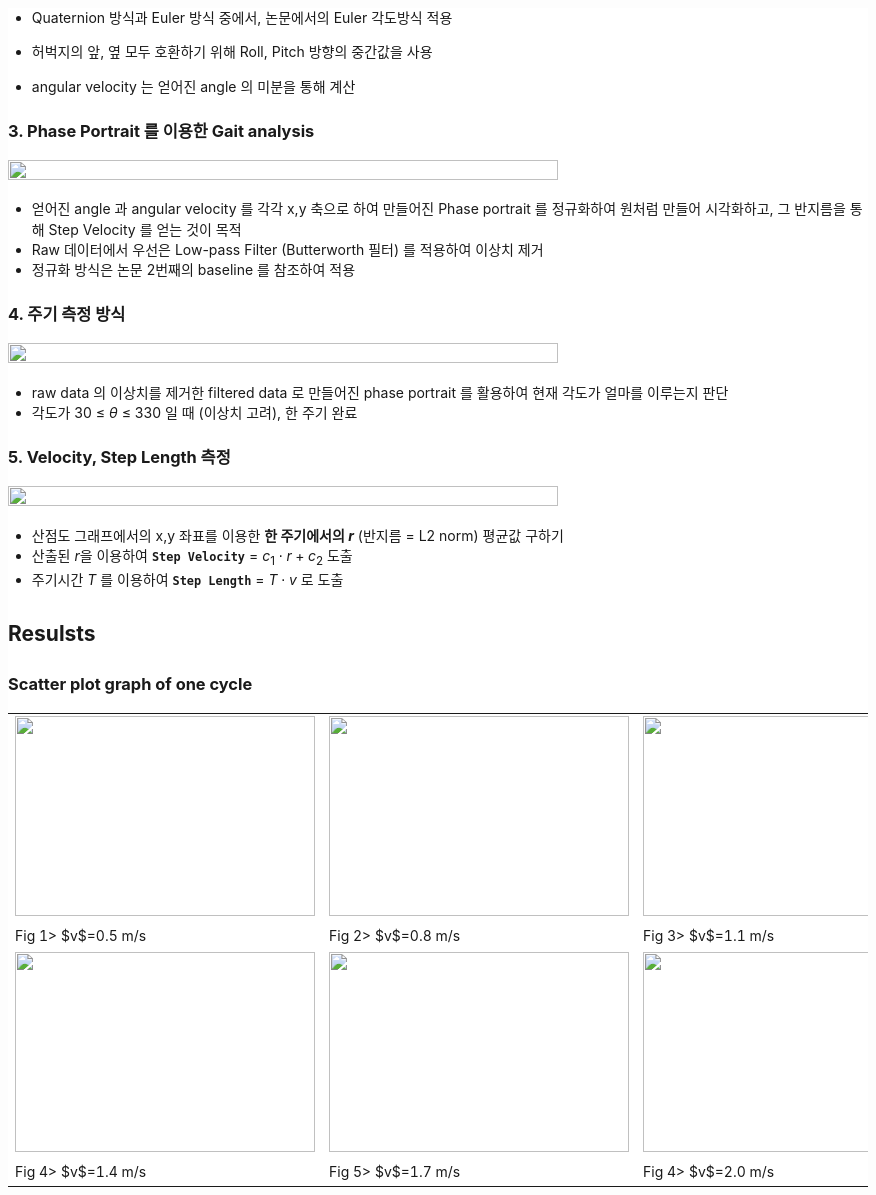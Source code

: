 - Quaternion 방식과 Euler 방식 중에서,  논문에서의 Euler 각도방식 적용

- 허벅지의 앞, 옆 모두 호환하기 위해 Roll, Pitch 방향의 중간값을 사용

- angular velocity 는 얻어진 angle 의 미분을 통해 계산

### 3. Phase Portrait 를 이용한 Gait analysis
<img src="https://github.com/ceginer/Intership_repo/assets/92140163/36b4d102-e3e1-45e2-bd96-b06f0076eaf9" height="80%" width="80%">

<br/>

- 얻어진 angle 과 angular velocity 를 각각 x,y 축으로 하여 만들어진 Phase portrait 를 정규화하여 원처럼 만들어 시각화하고, 그 반지름을 통해 Step Velocity 를 얻는 것이 목적
- Raw 데이터에서 우선은 Low-pass Filter (Butterworth 필터) 를 적용하여 이상치 제거
- 정규화 방식은 논문 2번째의 baseline 를 참조하여 적용

### 4. 주기 측정 방식
<img src="https://github.com/ceginer/Intership_repo/assets/92140163/49b163c8-28c1-49ca-b423-f34f3d734693" height="80%" width="80%">

<br/>


- raw data 의 이상치를 제거한 filtered data 로 만들어진 phase portrait 를 활용하여 현재 각도가 얼마를 이루는지 판단
- 각도가 30 ≤ $\theta$ ≤ 330 일 때 (이상치 고려), 한 주기 완료

### 5. Velocity, Step Length 측정
<img src="https://github.com/ceginer/Intership_repo/assets/92140163/76121e2a-bc3b-4efe-8eb3-8d5b39cee20b" height="80%" width="80%">

<br/>

- 산점도 그래프에서의 x,y 좌표를 이용한 **한 주기에서의 $r$** (반지름 = L2 norm) 평균값 구하기
- 산출된 $r$을 이용하여 **`Step Velocity`** = $c_1 \cdot r+c_2$ 도출
- 주기시간 $T$ 를 이용하여 **`Step Length`** = $T \cdot v$ 로 도출


## Resulsts
### Scatter plot graph of one cycle
<table>
  <tr>
    <td><img src="https://github.com/ceginer/Intership_repo/assets/92140163/92fbeb2b-473a-410e-a60d-cb74d89035d9"height="200" width="300"></td>
    <td><img src="https://github.com/ceginer/Intership_repo/assets/92140163/5b90234d-2186-4610-89c3-244ffb9afdf6"height="200" width="300"></td>
    <td><img src="https://github.com/ceginer/Intership_repo/assets/92140163/147d7ee6-fcdc-4650-b492-8d819ec6f917"height="200" width="300"></td>
  </tr>
  <tr>
    <td>Fig 1> $v$=0.5 m/s</td>
    <td>Fig 2> $v$=0.8 m/s</td>
    <td>Fig 3> $v$=1.1 m/s</td>
  </tr>
  <tr>
    <td><img src="https://github.com/ceginer/Intership_repo/assets/92140163/99c2bcff-7e2c-4af0-9de2-0dc48873c8ee"height="200" width="300"></td>
    <td><img src="https://github.com/ceginer/Intership_repo/assets/92140163/3f4c08f1-8874-4d5c-85c5-2a74ea344cee"height="200" width="300"></td>
    <td><img src="https://github.com/ceginer/Intership_repo/assets/92140163/8af3eb90-1160-4971-a177-76cbeb70f11f"height="200" width="300"></td>
  </tr>
  <tr>
    <td>Fig 4> $v$=1.4 m/s</td>
    <td>Fig 5> $v$=1.7 m/s</td>
    <td>Fig 4> $v$=2.0 m/s</td>
  </tr>
</table>

